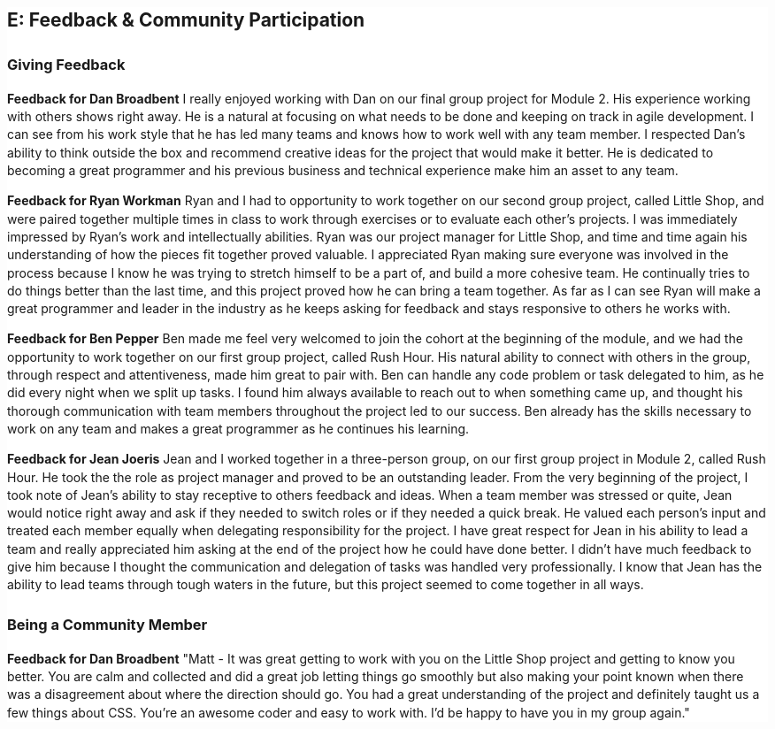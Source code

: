
## E: Feedback & Community Participation

### Giving Feedback

**Feedback for Dan Broadbent**
I really enjoyed working with Dan on our final group project for Module 2.  His experience working with others shows right away.  He is a natural at focusing on what needs to be done and keeping on track in agile development.  I can see from his work style that he has led many teams and knows how to work well with any team member.  I respected Dan’s ability to think outside the box and recommend creative ideas for the project that would make it better.  He is dedicated to becoming a great programmer and his previous business and technical experience make him an asset to any team.

**Feedback for Ryan Workman**
Ryan and I had to opportunity to work together on our second group project, called Little Shop, and were paired together multiple times in class to work through exercises or to evaluate each other’s projects.  I was immediately impressed by Ryan’s work and intellectually abilities. Ryan was our project manager for Little Shop, and time and time again his understanding of how the pieces fit together proved valuable. I appreciated Ryan making sure everyone was involved in the process because I know he was trying to stretch himself to be a part of, and build a more cohesive team.  He continually tries to do things better than the last time, and this project proved how he can bring a team together.  As far as I can see Ryan will make a great programmer and leader in the industry as he keeps asking for feedback and stays responsive to others he works with.

**Feedback for Ben Pepper**
Ben made me feel very welcomed to join the cohort at the beginning of the module, and we had the opportunity to work together on our first group project, called Rush Hour.  His natural ability to connect with others in the group, through respect and attentiveness, made him great to pair with.  Ben can handle any code problem or task delegated to him, as he did every night when we split up tasks.  I found him always available to reach out to when something came up, and thought his thorough communication with team members throughout the project led to our success.  Ben already has the skills necessary to work on any team and makes a great programmer as he continues his learning.  

**Feedback for Jean Joeris**
Jean and I worked together in a three-person group, on our first group project in Module 2, called Rush Hour. He took the the role as project manager and proved to be an outstanding leader.  From the very beginning of the project, I took note of Jean’s ability to stay receptive to others feedback and ideas.  When a team member was stressed or quite, Jean would notice right away and ask if they needed to switch roles or if they needed a quick break.  He valued each person’s input and treated each member equally when delegating responsibility for the project.  I have great respect for Jean in his ability to lead a team and really appreciated him asking at the end of the project how he could have done better.  I didn’t have much feedback to give him because I thought the communication and delegation of tasks was handled very professionally.  I know that Jean has the ability to lead teams through tough waters in the future, but this project seemed to come together in all ways.  

### Being a Community Member

**Feedback for Dan Broadbent**
"Matt - It was great getting to work with you on the Little Shop project and getting to know you better.  You are calm and collected and did a great job letting things go smoothly but also making your point known when there was a disagreement about where the direction should go.  You had a great understanding of the project and definitely taught us a few things about CSS.  You’re an awesome coder and easy to work with.  I’d be happy to have you in my group again."
